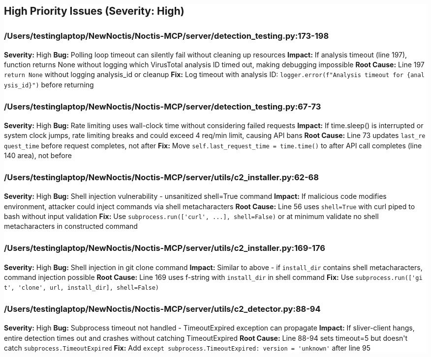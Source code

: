 ## High Priority Issues (Severity: High)

### /Users/testinglaptop/NewNoctis/Noctis-MCP/server/detection_testing.py:173-198
**Severity:** High
**Bug:** Polling loop timeout can silently fail without cleaning up resources
**Impact:** If analysis timeout (line 197), function returns None without logging which VirusTotal analysis ID timed out, making debugging impossible
**Root Cause:** Line 197 `return None` without logging analysis_id or cleanup
**Fix:** Log timeout with analysis ID: `logger.error(f"Analysis timeout for {analysis_id}")` before returning

### /Users/testinglaptop/NewNoctis/Noctis-MCP/server/detection_testing.py:67-73
**Severity:** High
**Bug:** Rate limiting uses wall-clock time without considering failed requests
**Impact:** If time.sleep() is interrupted or system clock jumps, rate limiting breaks and could exceed 4 req/min limit, causing API bans
**Root Cause:** Line 73 updates `last_request_time` before request completes, not after
**Fix:** Move `self.last_request_time = time.time()` to after API call completes (line 140 area), not before

### /Users/testinglaptop/NewNoctis/Noctis-MCP/server/utils/c2_installer.py:62-68
**Severity:** High
**Bug:** Shell injection vulnerability - unsanitized shell=True command
**Impact:** If malicious code modifies environment, attacker could inject commands via shell metacharacters
**Root Cause:** Line 56 uses `shell=True` with curl piped to bash without input validation
**Fix:** Use `subprocess.run(['curl', ...], shell=False)` or at minimum validate no shell metacharacters in constructed command

### /Users/testinglaptop/NewNoctis/Noctis-MCP/server/utils/c2_installer.py:169-176
**Severity:** High
**Bug:** Shell injection in git clone command
**Impact:** Similar to above - if `install_dir` contains shell metacharacters, command injection possible
**Root Cause:** Line 169 uses f-string with `install_dir` in shell command
**Fix:** Use `subprocess.run(['git', 'clone', url, install_dir], shell=False)`

### /Users/testinglaptop/NewNoctis/Noctis-MCP/server/utils/c2_detector.py:88-94
**Severity:** High
**Bug:** Subprocess timeout not handled - TimeoutExpired exception can propagate
**Impact:** If sliver-client hangs, entire detection times out and crashes without catching TimeoutExpired
**Root Cause:** Line 88-94 sets timeout=5 but doesn't catch `subprocess.TimeoutExpired`
**Fix:** Add `except subprocess.TimeoutExpired: version = 'unknown'` after line 95
